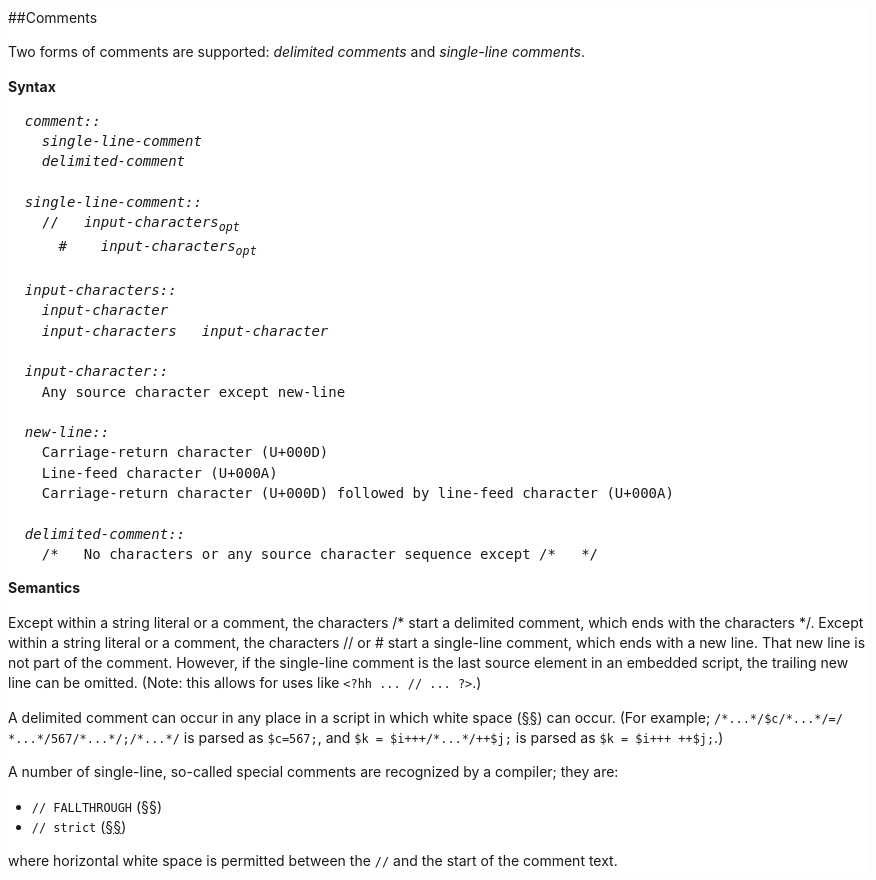 ##Comments

Two forms of comments are supported: *delimited comments* and
*single-line comments*. 

**Syntax**

<pre>
  <i>comment::</i>
    <i>single-line-comment</i>
    <i>delimited-comment</i>
    
  <i>single-line-comment::</i>
    //   <i>input-characters<sub>opt</sub></i>
      #    <i>input-characters<sub>opt</sub></i>

  <i>input-characters::</i>
    <i>input-character</i>
    <i>input-characters   input-character</i>

  <i>input-character::</i>
    Any source character except new-line
    
  <i>new-line::</i>
    Carriage-return character (U+000D)
    Line-feed character (U+000A)
    Carriage-return character (U+000D) followed by line-feed character (U+000A)

  <i>delimited-comment::</i>
    /*   No characters or any source character sequence except /*   */
</pre>

**Semantics**

Except within a string literal or a comment, the characters /\* start a
delimited comment, which ends with the characters \*/. Except within a
string literal or a comment, the characters // or \# start a single-line
comment, which ends with a new line. That new line is not part of the
comment. However, if the single-line comment is the last source element
in an embedded script, the trailing new line can be omitted. (Note: this
allows for uses like `<?hh ... // ... ?>`.)

A delimited comment can occur in any place in a script in which white
space ([§§](09-lexical-structure.md#white-space)) can occur. (For example;
`/*...*/$c/*...*/=/*...*/567/*...*/;/*...*/` is parsed as `$c=567;`, and
`$k = $i+++/*...*/++$j;` is parsed as `$k = $i+++ ++$j;`.)

A number of single-line, so-called special comments are recognized by a 
compiler; they are:

* `// FALLTHROUGH` ([§§](11-statements.md#the-switch-statement))
* `// strict` ([§§](04-basic-concepts.md#program-structure))

where horizontal white space is permitted between the `//` and the start of 
the comment text.
